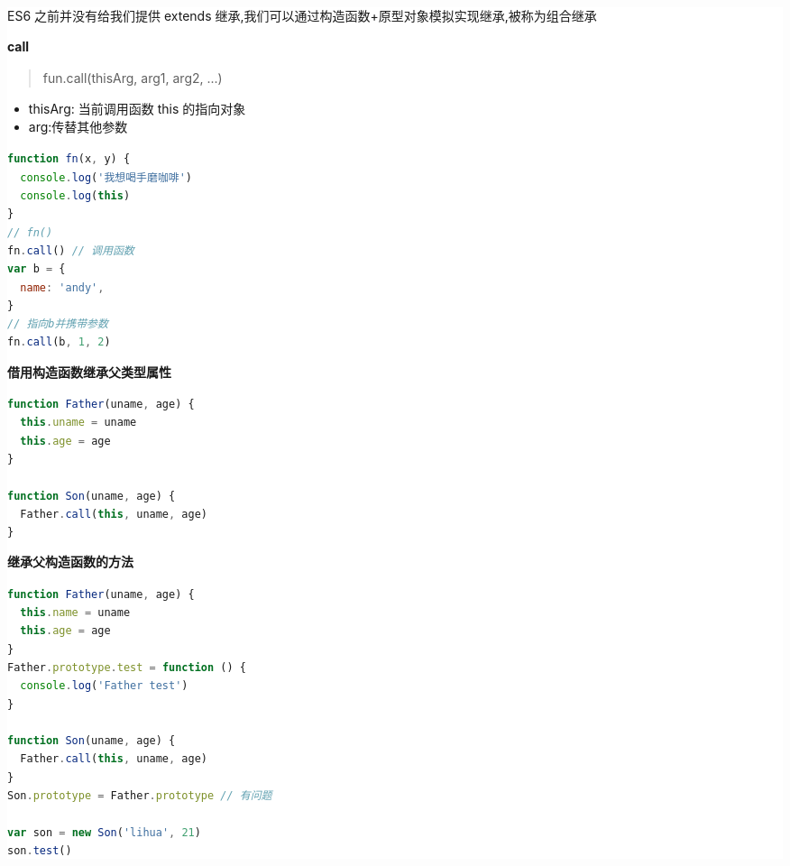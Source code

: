 ES6 之前并没有给我们提供 extends 继承,我们可以通过构造函数+原型对象模拟实现继承,被称为组合继承

**call**

> fun.call(thisArg, arg1, arg2, ...)

- thisArg: 当前调用函数 this 的指向对象
- arg:传替其他参数

```javascript
function fn(x, y) {
  console.log('我想喝手磨咖啡')
  console.log(this)
}
// fn()
fn.call() // 调用函数
var b = {
  name: 'andy',
}
// 指向b并携带参数
fn.call(b, 1, 2)
```

**借用构造函数继承父类型属性**

```javascript
function Father(uname, age) {
  this.uname = uname
  this.age = age
}

function Son(uname, age) {
  Father.call(this, uname, age)
}
```

**继承父构造函数的方法**

```javascript
function Father(uname, age) {
  this.name = uname
  this.age = age
}
Father.prototype.test = function () {
  console.log('Father test')
}

function Son(uname, age) {
  Father.call(this, uname, age)
}
Son.prototype = Father.prototype // 有问题

var son = new Son('lihua', 21)
son.test()
```
